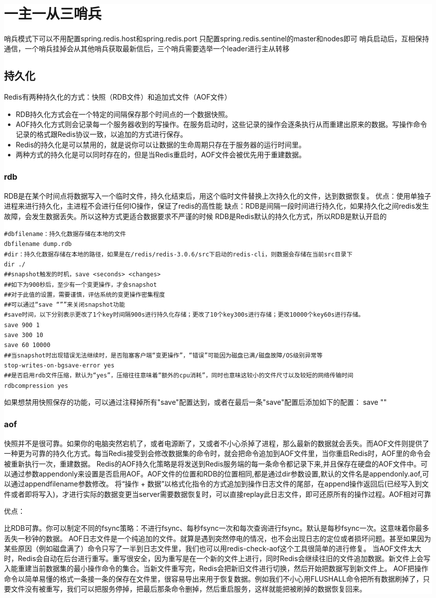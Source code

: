 # 一主一从三哨兵
哨兵模式下可以不用配置spring.redis.host和spring.redis.port
只配置spring.redis.sentinel的master和nodes即可
哨兵启动后，互相保持通信，一个哨兵挂掉会从其他哨兵获取最新信后，三个哨兵需要选举一个leader进行主从转移

## 持久化
Redis有两种持久化的方式：快照（RDB文件）和追加式文件（AOF文件）
- RDB持久化方式会在一个特定的间隔保存那个时间点的一个数据快照。
- AOF持久化方式则会记录每一个服务器收到的写操作。在服务启动时，这些记录的操作会逐条执行从而重建出原来的数据。写操作命令记录的格式跟Redis协议一致，以追加的方式进行保存。
- Redis的持久化是可以禁用的，就是说你可以让数据的生命周期只存在于服务器的运行时间里。
- 两种方式的持久化是可以同时存在的，但是当Redis重启时，AOF文件会被优先用于重建数据。
### rdb
RDB是在某个时间点将数据写入一个临时文件，持久化结束后，用这个临时文件替换上次持久化的文件，达到数据恢复。
优点：使用单独子进程来进行持久化，主进程不会进行任何IO操作，保证了redis的高性能
缺点：RDB是间隔一段时间进行持久化，如果持久化之间redis发生故障，会发生数据丢失。所以这种方式更适合数据要求不严谨的时候
RDB是Redis默认的持久化方式，所以RDB是默认开启的

``` shell
#dbfilename：持久化数据存储在本地的文件
dbfilename dump.rdb
#dir：持久化数据存储在本地的路径，如果是在/redis/redis-3.0.6/src下启动的redis-cli，则数据会存储在当前src目录下
dir ./
##snapshot触发的时机，save <seconds> <changes>  
##如下为900秒后，至少有一个变更操作，才会snapshot  
##对于此值的设置，需要谨慎，评估系统的变更操作密集程度  
##可以通过“save “””来关闭snapshot功能  
#save时间，以下分别表示更改了1个key时间隔900s进行持久化存储；更改了10个key300s进行存储；更改10000个key60s进行存储。
save 900 1
save 300 10
save 60 10000
##当snapshot时出现错误无法继续时，是否阻塞客户端“变更操作”，“错误”可能因为磁盘已满/磁盘故障/OS级别异常等  
stop-writes-on-bgsave-error yes  
##是否启用rdb文件压缩，默认为“yes”，压缩往往意味着“额外的cpu消耗”，同时也意味这较小的文件尺寸以及较短的网络传输时间  
rdbcompression yes  
```

如果想禁用快照保存的功能，可以通过注释掉所有"save"配置达到，或者在最后一条"save"配置后添加如下的配置： save ""
### aof
快照并不是很可靠。如果你的电脑突然宕机了，或者电源断了，又或者不小心杀掉了进程，那么最新的数据就会丢失。而AOF文件则提供了一种更为可靠的持久化方式。每当Redis接受到会修改数据集的命令时，就会把命令追加到AOF文件里，当你重启Redis时，AOF里的命令会被重新执行一次，重建数据。
Redis的AOF持久化策略是将发送到Redis服务端的每一条命令都记录下来,并且保存在硬盘的AOF文件中。可以通过参数appendonly来设置是否启用AOF。AOF文件的位置和RDB的位置相同,都是通过dir参数设置,默认的文件名是appendonly.aof,可以通过appendfilename参数修改。
将“操作 + 数据”以格式化指令的方式追加到操作日志文件的尾部，在append操作返回后(已经写入到文件或者即将写入)，才进行实际的数据变更当server需要数据恢复时，可以直接replay此日志文件，即可还原所有的操作过程。AOF相对可靠

 

优点：

比RDB可靠。你可以制定不同的fsync策略：不进行fsync、每秒fsync一次和每次查询进行fsync。默认是每秒fsync一次。这意味着你最多丢失一秒钟的数据。
AOF日志文件是一个纯追加的文件。就算是遇到突然停电的情况，也不会出现日志的定位或者损坏问题。甚至如果因为某些原因（例如磁盘满了）命令只写了一半到日志文件里，我们也可以用redis-check-aof这个工具很简单的进行修复。
当AOF文件太大时，Redis会自动在后台进行重写。重写很安全，因为重写是在一个新的文件上进行，同时Redis会继续往旧的文件追加数据。新文件上会写入能重建当前数据集的最小操作命令的集合。当新文件重写完，Redis会把新旧文件进行切换，然后开始把数据写到新文件上。
AOF把操作命令以简单易懂的格式一条接一条的保存在文件里，很容易导出来用于恢复数据。例如我们不小心用FLUSHALL命令把所有数据刷掉了，只要文件没有被重写，我们可以把服务停掉，把最后那条命令删掉，然后重启服务，这样就能把被刷掉的数据恢复回来。

